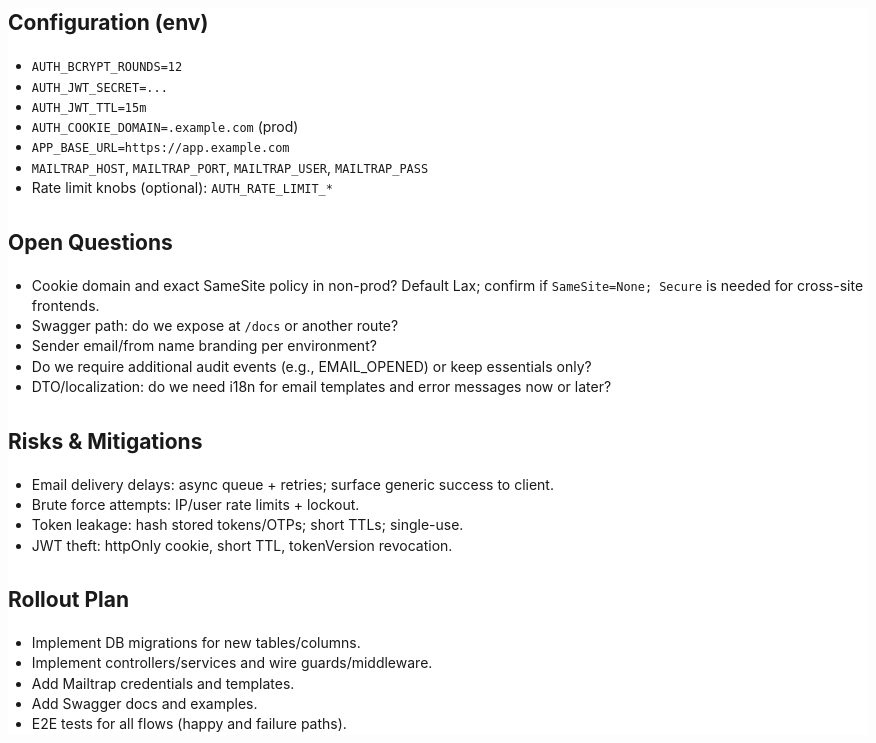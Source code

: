 ## Configuration (env)
- `AUTH_BCRYPT_ROUNDS=12`
- `AUTH_JWT_SECRET=...`
- `AUTH_JWT_TTL=15m`
- `AUTH_COOKIE_DOMAIN=.example.com` (prod)
- `APP_BASE_URL=https://app.example.com`
- `MAILTRAP_HOST`, `MAILTRAP_PORT`, `MAILTRAP_USER`, `MAILTRAP_PASS`
- Rate limit knobs (optional): `AUTH_RATE_LIMIT_*`

## Open Questions
- Cookie domain and exact SameSite policy in non-prod? Default Lax; confirm if `SameSite=None; Secure` is needed for cross-site frontends.
- Swagger path: do we expose at `/docs` or another route?
- Sender email/from name branding per environment?
- Do we require additional audit events (e.g., EMAIL_OPENED) or keep essentials only?
- DTO/localization: do we need i18n for email templates and error messages now or later?

## Risks & Mitigations
- Email delivery delays: async queue + retries; surface generic success to client.
- Brute force attempts: IP/user rate limits + lockout.
- Token leakage: hash stored tokens/OTPs; short TTLs; single-use.
- JWT theft: httpOnly cookie, short TTL, tokenVersion revocation.

## Rollout Plan
- Implement DB migrations for new tables/columns.
- Implement controllers/services and wire guards/middleware.
- Add Mailtrap credentials and templates.
- Add Swagger docs and examples.
- E2E tests for all flows (happy and failure paths).
